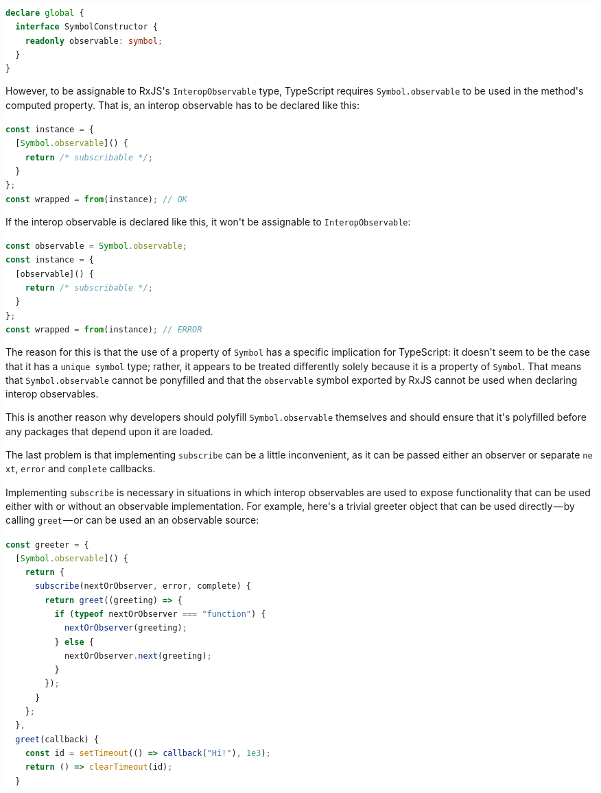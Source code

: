 ```ts
declare global {
  interface SymbolConstructor {
    readonly observable: symbol;
  }
}
```

However, to be assignable to RxJS's `InteropObservable` type, TypeScript requires `Symbol.observable` to be used in the method's computed property. That is, an interop observable has to be declared like this:

```ts
const instance = {
  [Symbol.observable]() {
    return /* subscribable */;
  }
};
const wrapped = from(instance); // OK
```

If the interop observable is declared like this, it won't be assignable to `InteropObservable`:

```ts
const observable = Symbol.observable;
const instance = {
  [observable]() {
    return /* subscribable */;
  }
};
const wrapped = from(instance); // ERROR
```

The reason for this is that the use of a property of `Symbol` has a specific implication for TypeScript: it doesn't seem to be the case that it has a `unique symbol` type; rather, it appears to be treated differently solely because it is a property of `Symbol`. That means that `Symbol.observable` cannot be ponyfilled and that the `observable` symbol exported by RxJS cannot be used when declaring interop observables.

This is another reason why developers should polyfill `Symbol.observable` themselves and should ensure that it's polyfilled before any packages that depend upon it are loaded.

The last problem is that implementing `subscribe` can be a little inconvenient, as it can be passed either an observer or separate `next`, `error` and `complete` callbacks.

Implementing `subscribe` is necessary in situations in which interop observables are used to expose functionality that can be used either with or without an observable implementation. For example, here's a trivial greeter object that can be used directly — by calling `greet` — or can be used an an observable source:

```js
const greeter = {
  [Symbol.observable]() {
    return {
      subscribe(nextOrObserver, error, complete) {
        return greet((greeting) => {
          if (typeof nextOrObserver === "function") {
            nextOrObserver(greeting);
          } else {
            nextOrObserver.next(greeting);
          }
        });
      }
    };
  },
  greet(callback) {
    const id = setTimeout(() => callback("Hi!"), 1e3);
    return () => clearTimeout(id);
  }
```